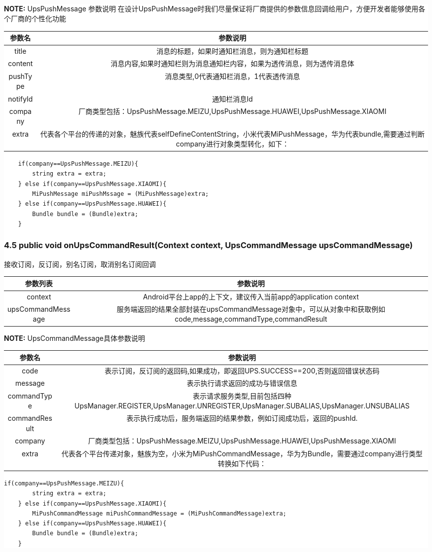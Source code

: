 **NOTE:** UpsPushMessage 参数说明
在设计UpsPushMessage时我们尽量保证将厂商提供的参数信息回调给用户，方便开发者能够使用各个厂商的个性化功能

| 参数名      | 参数说明| 
| :--------: | :--------:| 
|title|消息的标题，如果时通知栏消息，则为通知栏标题|
|content|消息内容,如果时通知栏则为消息通知栏内容，如果为透传消息，则为透传消息体|
|pushType|消息类型,0代表通知栏消息，1代表透传消息|
|notifyId|通知栏消息Id|
|company|厂商类型包括：UpsPushMessage.MEIZU,UpsPushMessage.HUAWEI,UpsPushMessage.XIAOMI|
|extra|代表各个平台的传递的对象，魅族代表selfDefineContentString，小米代表MiPushMessage，华为代表bundle,需要通过判断company进行对象类型转化，如下：|

```
    if(company==UpsPushMessage.MEIZU){ 
        string extra = extra;
    } else if(company==UpsPushMessage.XIAOMI){
        MiPushMessage miPushMssage = (MiPushMessage)extra;
    } else if(company==UpsPushMessage.HUAWEI){
        Bundle bundle = (Bundle)extra;
    }
```

### 4.5 public void onUpsCommandResult(Context context, UpsCommandMessage upsCommandMessage)

接收订阅，反订阅，别名订阅，取消别名订阅回调


| 参数列表      | 参数说明| 
| :--------: | :--------:| 
|context| Android平台上app的上下文，建议传入当前app的application context|                                                                                
|upsCommandMessage|服务端返回的结果全部封装在upsCommandMessage对象中，可以从对象中和获取例如code,message,commandType,commandResult|

**NOTE:** UpsCommandMessage具体参数说明
 
 | 参数名      | 参数说明| 
 | :--------: | :--------:| 
 |code|表示订阅，反订阅的返回码,如果成功，即返回UPS.SUCCESS==200,否则返回错误状态码|
 |message|表示执行请求返回的成功与错误信息|
 |commandType|表示请求服务类型,目前包括四种UpsManager.REGISTER,UpsManager.UNREGISTER,UpsManager.SUBALIAS,UpsManager.UNSUBALIAS|
 |commandResult|表示执行成功后，服务端返回的结果参数，例如订阅成功后，返回的pushId.|
 |company|厂商类型包括：UpsPushMessage.MEIZU,UpsPushMessage.HUAWEI,UpsPushMessage.XIAOMI|
 |extra|代表各个平台传递对象，魅族为空，小米为MiPushCommandMessage，华为为Bundle，需要通过company进行类型转换如下代码：|
 
 ```
 if(company==UpsPushMessage.MEIZU){ 
         string extra = extra;
     } else if(company==UpsPushMessage.XIAOMI){
         MiPushCommandMessage miPushCommandMessage = (MiPushCommandMessage)extra;
     } else if(company==UpsPushMessage.HUAWEI){
         Bundle bundle = (Bundle)extra;
     }
 ```
